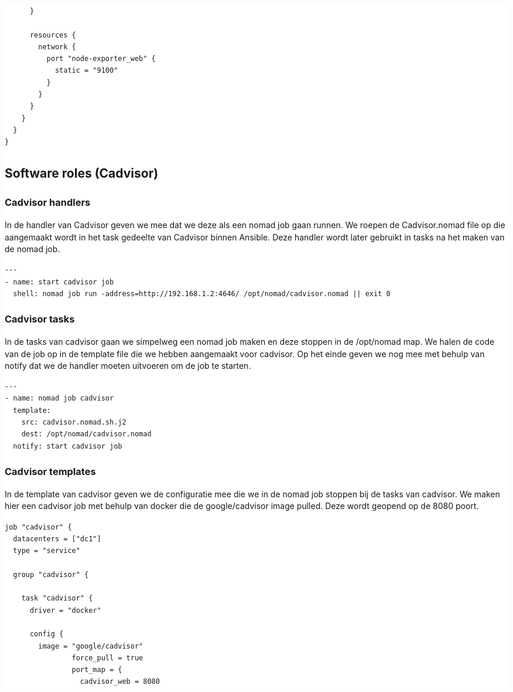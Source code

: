 ```
	  } 

      resources {
        network {
          port "node-exporter_web" {
            static = "9100"
          }
        }
      }
    }
  }
}
```

## Software roles (Cadvisor)
### Cadvisor handlers

In de handler van Cadvisor geven we mee dat we deze als een nomad job gaan runnen. We roepen de Cadvisor.nomad file op die aangemaakt wordt in het task gedeelte van Cadvisor binnen Ansible. Deze handler wordt later gebruikt in tasks na het maken van de nomad job.

```
---
- name: start cadvisor job
  shell: nomad job run -address=http://192.168.1.2:4646/ /opt/nomad/cadvisor.nomad || exit 0

```

### Cadvisor tasks

In de tasks van cadvisor gaan we simpelweg een nomad job maken en deze stoppen in de /opt/nomad map. We halen de code van de job op in de template file die we hebben aangemaakt voor cadvisor. Op het einde geven we nog mee met behulp van notify dat we de handler moeten uitvoeren om de job te starten.

```
---
- name: nomad job cadvisor 
  template: 
    src: cadvisor.nomad.sh.j2
    dest: /opt/nomad/cadvisor.nomad
  notify: start cadvisor job
```

### Cadvisor templates

In de template van cadvisor geven we de configuratie mee die we in de nomad job stoppen bij de tasks van cadvisor. We maken hier een cadvisor job met behulp van docker die de google/cadvisor image pulled. Deze wordt geopend op de 8080 poort.

```
job "cadvisor" {
  datacenters = ["dc1"]
  type = "service"

  group "cadvisor" {

    task "cadvisor" {
      driver = "docker"

      config {
        image = "google/cadvisor"
                force_pull = true
                port_map = {
                  cadvisor_web = 8080
```
